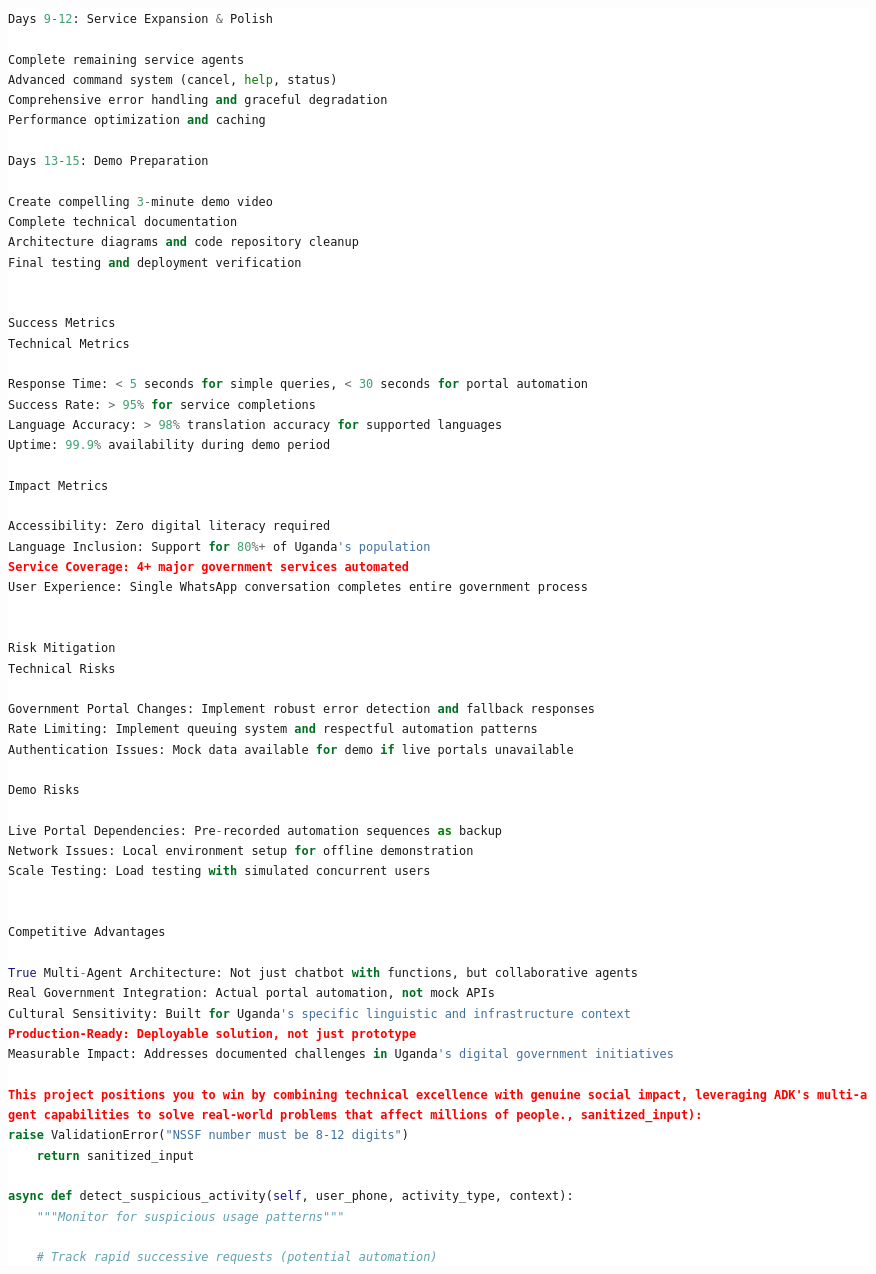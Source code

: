 ```python
Days 9-12: Service Expansion & Polish

Complete remaining service agents
Advanced command system (cancel, help, status)
Comprehensive error handling and graceful degradation
Performance optimization and caching

Days 13-15: Demo Preparation

Create compelling 3-minute demo video
Complete technical documentation
Architecture diagrams and code repository cleanup
Final testing and deployment verification


Success Metrics
Technical Metrics

Response Time: < 5 seconds for simple queries, < 30 seconds for portal automation
Success Rate: > 95% for service completions
Language Accuracy: > 98% translation accuracy for supported languages
Uptime: 99.9% availability during demo period

Impact Metrics

Accessibility: Zero digital literacy required
Language Inclusion: Support for 80%+ of Uganda's population
Service Coverage: 4+ major government services automated
User Experience: Single WhatsApp conversation completes entire government process


Risk Mitigation
Technical Risks

Government Portal Changes: Implement robust error detection and fallback responses
Rate Limiting: Implement queuing system and respectful automation patterns
Authentication Issues: Mock data available for demo if live portals unavailable

Demo Risks

Live Portal Dependencies: Pre-recorded automation sequences as backup
Network Issues: Local environment setup for offline demonstration
Scale Testing: Load testing with simulated concurrent users


Competitive Advantages

True Multi-Agent Architecture: Not just chatbot with functions, but collaborative agents
Real Government Integration: Actual portal automation, not mock APIs
Cultural Sensitivity: Built for Uganda's specific linguistic and infrastructure context
Production-Ready: Deployable solution, not just prototype
Measurable Impact: Addresses documented challenges in Uganda's digital government initiatives

This project positions you to win by combining technical excellence with genuine social impact, leveraging ADK's multi-agent capabilities to solve real-world problems that affect millions of people., sanitized_input):
raise ValidationError("NSSF number must be 8-12 digits")
    return sanitized_input

async def detect_suspicious_activity(self, user_phone, activity_type, context):
    """Monitor for suspicious usage patterns"""
    
    # Track rapid successive requests (potential automation)
```
